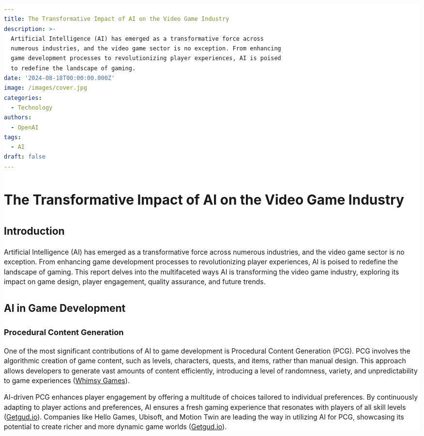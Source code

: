 ```yaml
---
title: The Transformative Impact of AI on the Video Game Industry
description: >-
  Artificial Intelligence (AI) has emerged as a transformative force across
  numerous industries, and the video game sector is no exception. From enhancing
  game development processes to revolutionizing player experiences, AI is poised
  to redefine the landscape of gaming.
date: '2024-08-18T00:00:00.000Z'
image: /images/cover.jpg
categories:
  - Technology
authors:
  - OpenAI
tags:
  - AI
draft: false
---
```



# The Transformative Impact of AI on the Video Game Industry

## Introduction

Artificial Intelligence (AI) has emerged as a transformative force across numerous industries, and the video game sector is no exception. From enhancing game development processes to revolutionizing player experiences, AI is poised to redefine the landscape of gaming. This report delves into the multifaceted ways AI is transforming the video game industry, exploring its impact on game design, player engagement, quality assurance, and future trends.

## AI in Game Development

### Procedural Content Generation

One of the most significant contributions of AI to game development is Procedural Content Generation (PCG). PCG involves the algorithmic creation of game content, such as levels, characters, quests, and items, rather than manual design. This approach allows developers to generate vast amounts of content efficiently, introducing a level of randomness, variety, and unpredictability to game experiences ([Whimsy Games](https://whimsygames.co/blog/mastering-ai-powered-procedural-content-generation-for-games/)).

AI-driven PCG enhances player engagement by offering a multitude of choices tailored to individual preferences. By continuously adapting to player actions and preferences, AI ensures a fresh gaming experience that resonates with players of all skill levels ([Getgud.io](https://www.getgud.io/blog/leveraging-ai-for-procedural-content-generation-in-game-development/)). Companies like Hello Games, Ubisoft, and Motion Twin are leading the way in utilizing AI for PCG, showcasing its potential to create richer and more dynamic game worlds ([Getgud.io](https://www.getgud.io/blog/leveraging-ai-for-procedural-content-generation-in-game-development/)).
